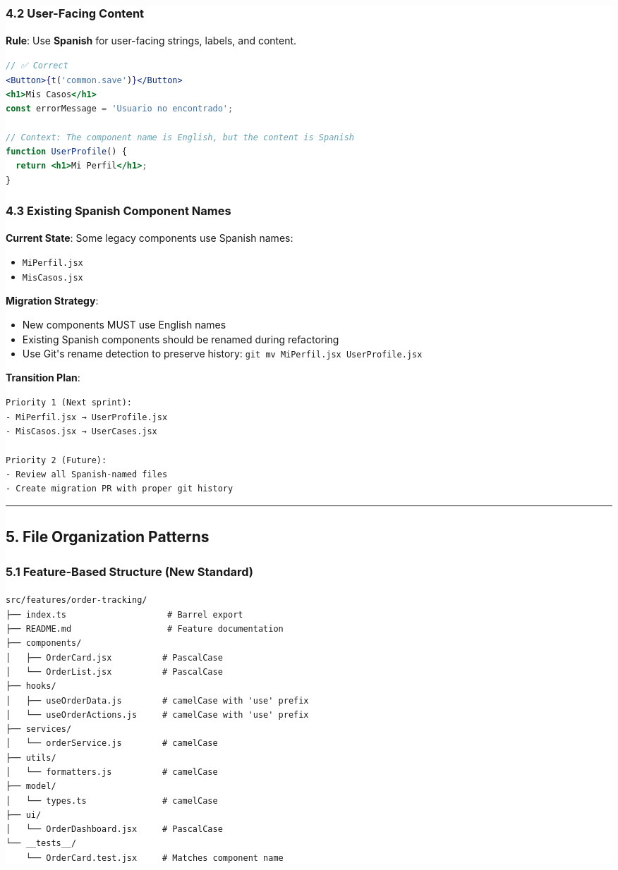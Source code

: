### 4.2 User-Facing Content

**Rule**: Use **Spanish** for user-facing strings, labels, and content.

```jsx
// ✅ Correct
<Button>{t('common.save')}</Button>
<h1>Mis Casos</h1>
const errorMessage = 'Usuario no encontrado';

// Context: The component name is English, but the content is Spanish
function UserProfile() {
  return <h1>Mi Perfil</h1>;
}
```

### 4.3 Existing Spanish Component Names

**Current State**: Some legacy components use Spanish names:

- `MiPerfil.jsx`
- `MisCasos.jsx`

**Migration Strategy**:

- New components MUST use English names
- Existing Spanish components should be renamed during refactoring
- Use Git's rename detection to preserve history: `git mv MiPerfil.jsx UserProfile.jsx`

**Transition Plan**:

```
Priority 1 (Next sprint):
- MiPerfil.jsx → UserProfile.jsx
- MisCasos.jsx → UserCases.jsx

Priority 2 (Future):
- Review all Spanish-named files
- Create migration PR with proper git history
```

---

## 5. File Organization Patterns

### 5.1 Feature-Based Structure (New Standard)

```
src/features/order-tracking/
├── index.ts                    # Barrel export
├── README.md                   # Feature documentation
├── components/
│   ├── OrderCard.jsx          # PascalCase
│   └── OrderList.jsx          # PascalCase
├── hooks/
│   ├── useOrderData.js        # camelCase with 'use' prefix
│   └── useOrderActions.js     # camelCase with 'use' prefix
├── services/
│   └── orderService.js        # camelCase
├── utils/
│   └── formatters.js          # camelCase
├── model/
│   └── types.ts               # camelCase
├── ui/
│   └── OrderDashboard.jsx     # PascalCase
└── __tests__/
    └── OrderCard.test.jsx     # Matches component name
```